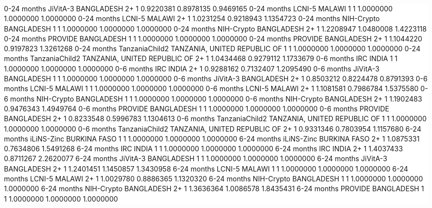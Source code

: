0-24 months   JiVitA-3         BANGLADESH                     2+                   1                 0.9220381   0.8978135   0.9469165
0-24 months   LCNI-5           MALAWI                         1                    1                 1.0000000   1.0000000   1.0000000
0-24 months   LCNI-5           MALAWI                         2+                   1                 1.0231254   0.9218943   1.1354723
0-24 months   NIH-Crypto       BANGLADESH                     1                    1                 1.0000000   1.0000000   1.0000000
0-24 months   NIH-Crypto       BANGLADESH                     2+                   1                 1.2208947   1.0480008   1.4223118
0-24 months   PROVIDE          BANGLADESH                     1                    1                 1.0000000   1.0000000   1.0000000
0-24 months   PROVIDE          BANGLADESH                     2+                   1                 1.1044220   0.9197823   1.3261268
0-24 months   TanzaniaChild2   TANZANIA, UNITED REPUBLIC OF   1                    1                 1.0000000   1.0000000   1.0000000
0-24 months   TanzaniaChild2   TANZANIA, UNITED REPUBLIC OF   2+                   1                 1.0434468   0.9279112   1.1733679
0-6 months    IRC              INDIA                          1                    1                 1.0000000   1.0000000   1.0000000
0-6 months    IRC              INDIA                          2+                   1                 0.9288162   0.7132407   1.2095490
0-6 months    JiVitA-3         BANGLADESH                     1                    1                 1.0000000   1.0000000   1.0000000
0-6 months    JiVitA-3         BANGLADESH                     2+                   1                 0.8503212   0.8224478   0.8791393
0-6 months    LCNI-5           MALAWI                         1                    1                 1.0000000   1.0000000   1.0000000
0-6 months    LCNI-5           MALAWI                         2+                   1                 1.1081581   0.7986784   1.5375580
0-6 months    NIH-Crypto       BANGLADESH                     1                    1                 1.0000000   1.0000000   1.0000000
0-6 months    NIH-Crypto       BANGLADESH                     2+                   1                 1.1902483   0.9476343   1.4949764
0-6 months    PROVIDE          BANGLADESH                     1                    1                 1.0000000   1.0000000   1.0000000
0-6 months    PROVIDE          BANGLADESH                     2+                   1                 0.8233548   0.5996783   1.1304613
0-6 months    TanzaniaChild2   TANZANIA, UNITED REPUBLIC OF   1                    1                 1.0000000   1.0000000   1.0000000
0-6 months    TanzaniaChild2   TANZANIA, UNITED REPUBLIC OF   2+                   1                 0.9331346   0.7803954   1.1157680
6-24 months   iLiNS-Zinc       BURKINA FASO                   1                    1                 1.0000000   1.0000000   1.0000000
6-24 months   iLiNS-Zinc       BURKINA FASO                   2+                   1                 1.0875331   0.7634806   1.5491268
6-24 months   IRC              INDIA                          1                    1                 1.0000000   1.0000000   1.0000000
6-24 months   IRC              INDIA                          2+                   1                 1.4037433   0.8711267   2.2620077
6-24 months   JiVitA-3         BANGLADESH                     1                    1                 1.0000000   1.0000000   1.0000000
6-24 months   JiVitA-3         BANGLADESH                     2+                   1                 1.2401451   1.1450857   1.3430958
6-24 months   LCNI-5           MALAWI                         1                    1                 1.0000000   1.0000000   1.0000000
6-24 months   LCNI-5           MALAWI                         2+                   1                 1.0029780   0.8886365   1.1320320
6-24 months   NIH-Crypto       BANGLADESH                     1                    1                 1.0000000   1.0000000   1.0000000
6-24 months   NIH-Crypto       BANGLADESH                     2+                   1                 1.3636364   1.0086578   1.8435431
6-24 months   PROVIDE          BANGLADESH                     1                    1                 1.0000000   1.0000000   1.0000000
